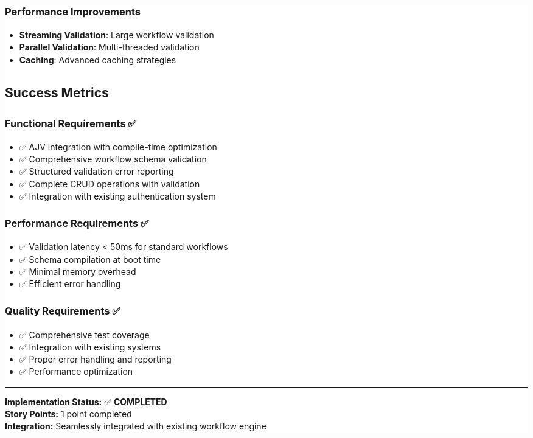 ### Performance Improvements
- **Streaming Validation**: Large workflow validation
- **Parallel Validation**: Multi-threaded validation
- **Caching**: Advanced caching strategies

## Success Metrics

### Functional Requirements ✅
- ✅ AJV integration with compile-time optimization
- ✅ Comprehensive workflow schema validation
- ✅ Structured validation error reporting
- ✅ Complete CRUD operations with validation
- ✅ Integration with existing authentication system

### Performance Requirements ✅
- ✅ Validation latency < 50ms for standard workflows
- ✅ Schema compilation at boot time
- ✅ Minimal memory overhead
- ✅ Efficient error handling

### Quality Requirements ✅
- ✅ Comprehensive test coverage
- ✅ Integration with existing systems
- ✅ Proper error handling and reporting
- ✅ Performance optimization

---

**Implementation Status:** ✅ **COMPLETED**  
**Story Points:** 1 point completed  
**Integration:** Seamlessly integrated with existing workflow engine